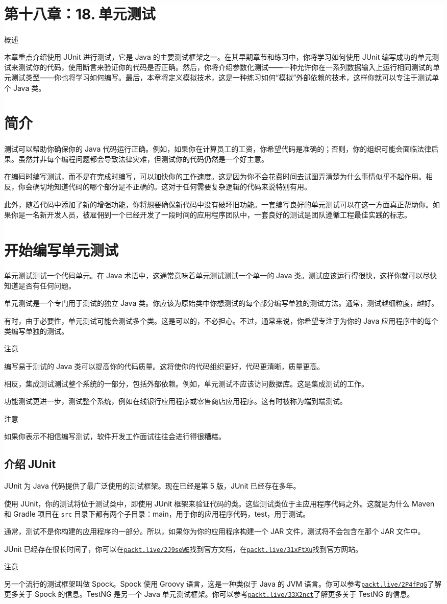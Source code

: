 # 第十八章：18. 单元测试

概述

本章重点介绍使用 JUnit 进行测试，它是 Java 的主要测试框架之一。在其早期章节和练习中，你将学习如何使用 JUnit 编写成功的单元测试来测试你的代码，使用断言来验证你的代码是否正确。然后，你将介绍参数化测试——一种允许你在一系列数据输入上运行相同测试的单元测试类型——你也将学习如何编写。最后，本章将定义模拟技术，这是一种练习如何“模拟”外部依赖的技术，这样你就可以专注于测试单个 Java 类。

# 简介

测试可以帮助你确保你的 Java 代码运行正确。例如，如果你在计算员工的工资，你希望代码是准确的；否则，你的组织可能会面临法律后果。虽然并非每个编程问题都会导致法律灾难，但测试你的代码仍然是一个好主意。

在编码时编写测试，而不是在完成时编写，可以加快你的工作速度。这是因为你不会花费时间去试图弄清楚为什么事情似乎不起作用。相反，你会确切地知道代码的哪个部分是不正确的。这对于任何需要复杂逻辑的代码来说特别有用。

此外，随着代码中添加了新的增强功能，你将想要确保新代码中没有破坏旧功能。一套编写良好的单元测试可以在这一方面真正帮助你。如果你是一名新开发人员，被雇佣到一个已经开发了一段时间的应用程序团队中，一套良好的测试是团队遵循工程最佳实践的标志。

# 开始编写单元测试

单元测试测试一个代码单元。在 Java 术语中，这通常意味着单元测试测试一个单一的 Java 类。测试应该运行得很快，这样你就可以尽快知道是否有任何问题。

单元测试是一个专门用于测试的独立 Java 类。你应该为原始类中你想测试的每个部分编写单独的测试方法。通常，测试越细粒度，越好。

有时，由于必要性，单元测试可能会测试多个类。这是可以的，不必担心。不过，通常来说，你希望专注于为你的 Java 应用程序中的每个类编写单独的测试。

注意

编写易于测试的 Java 类可以提高你的代码质量。这将使你的代码组织更好，代码更清晰，质量更高。

相反，集成测试测试整个系统的一部分，包括外部依赖。例如，单元测试不应该访问数据库。这是集成测试的工作。

功能测试更进一步，测试整个系统，例如在线银行应用程序或零售商店应用程序。这有时被称为端到端测试。

注意

如果你表示不相信编写测试，软件开发工作面试往往会进行得很糟糕。

## 介绍 JUnit

JUnit 为 Java 代码提供了最广泛使用的测试框架。现在已经是第 5 版，JUnit 已经存在多年。

使用 JUnit，你的测试将位于测试类中，即使用 JUnit 框架来验证代码的类。这些测试类位于主应用程序代码之外。这就是为什么 Maven 和 Gradle 项目在 `src` 目录下都有两个子目录：main，用于你的应用程序代码，test，用于测试。

通常，测试不是你构建的应用程序的一部分。所以，如果你为你的应用程序构建一个 JAR 文件，测试将不会包含在那个 JAR 文件中。

JUnit 已经存在很长时间了，你可以在[`packt.live/2J9seWE`](https://packt.live/2J9seWE)找到官方文档，在[`packt.live/31xFtXu`](https://packt.live/31xFtXu)找到官方网站。

注意

另一个流行的测试框架叫做 Spock。Spock 使用 Groovy 语言，这是一种类似于 Java 的 JVM 语言。你可以参考[`packt.live/2P4fPqG`](https://packt.live/2P4fPqG)了解更多关于 Spock 的信息。TestNG 是另一个 Java 单元测试框架。你可以参考[`packt.live/33X2nct`](https://packt.live/33X2nct)了解更多关于 TestNG 的信息。
